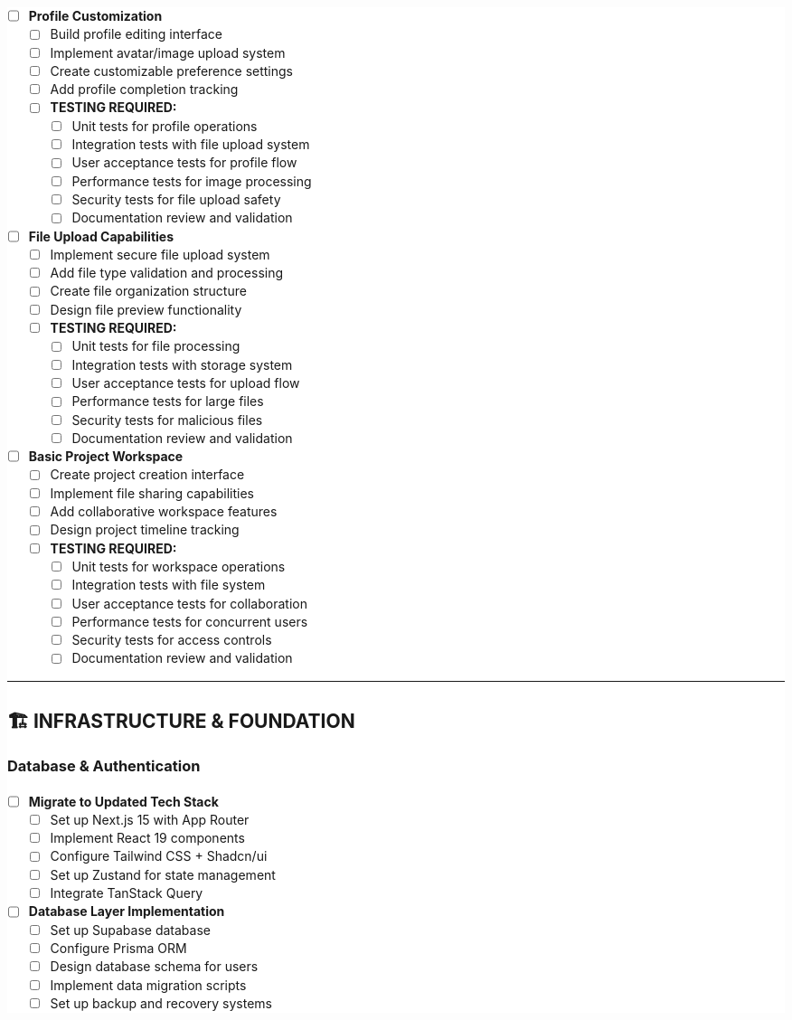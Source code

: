 - [ ] **Profile Customization**
  - [ ] Build profile editing interface
  - [ ] Implement avatar/image upload system
  - [ ] Create customizable preference settings
  - [ ] Add profile completion tracking
  - [ ] **TESTING REQUIRED:**
    - [ ] Unit tests for profile operations
    - [ ] Integration tests with file upload system
    - [ ] User acceptance tests for profile flow
    - [ ] Performance tests for image processing
    - [ ] Security tests for file upload safety
    - [ ] Documentation review and validation

- [ ] **File Upload Capabilities**
  - [ ] Implement secure file upload system
  - [ ] Add file type validation and processing
  - [ ] Create file organization structure
  - [ ] Design file preview functionality
  - [ ] **TESTING REQUIRED:**
    - [ ] Unit tests for file processing
    - [ ] Integration tests with storage system
    - [ ] User acceptance tests for upload flow
    - [ ] Performance tests for large files
    - [ ] Security tests for malicious files
    - [ ] Documentation review and validation

- [ ] **Basic Project Workspace**
  - [ ] Create project creation interface
  - [ ] Implement file sharing capabilities
  - [ ] Add collaborative workspace features
  - [ ] Design project timeline tracking
  - [ ] **TESTING REQUIRED:**
    - [ ] Unit tests for workspace operations
    - [ ] Integration tests with file system
    - [ ] User acceptance tests for collaboration
    - [ ] Performance tests for concurrent users
    - [ ] Security tests for access controls
    - [ ] Documentation review and validation

---

## 🏗️ INFRASTRUCTURE & FOUNDATION

### **Database & Authentication**
- [ ] **Migrate to Updated Tech Stack**
  - [ ] Set up Next.js 15 with App Router
  - [ ] Implement React 19 components
  - [ ] Configure Tailwind CSS + Shadcn/ui
  - [ ] Set up Zustand for state management
  - [ ] Integrate TanStack Query

- [ ] **Database Layer Implementation**
  - [ ] Set up Supabase database
  - [ ] Configure Prisma ORM
  - [ ] Design database schema for users
  - [ ] Implement data migration scripts
  - [ ] Set up backup and recovery systems

